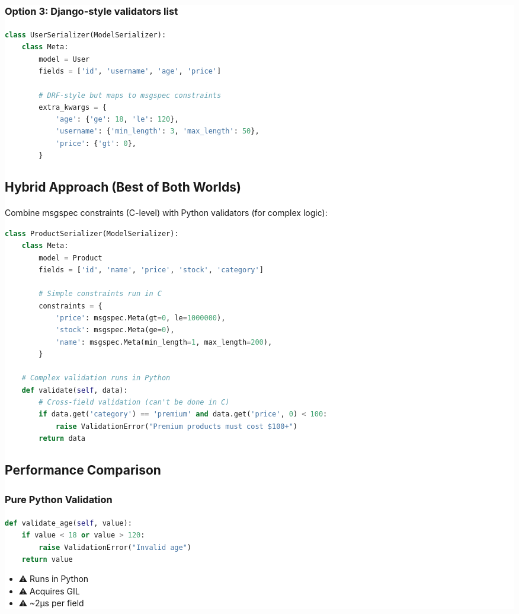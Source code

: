### Option 3: Django-style validators list

```python
class UserSerializer(ModelSerializer):
    class Meta:
        model = User
        fields = ['id', 'username', 'age', 'price']

        # DRF-style but maps to msgspec constraints
        extra_kwargs = {
            'age': {'ge': 18, 'le': 120},
            'username': {'min_length': 3, 'max_length': 50},
            'price': {'gt': 0},
        }
```

## Hybrid Approach (Best of Both Worlds)

Combine msgspec constraints (C-level) with Python validators (for complex logic):

```python
class ProductSerializer(ModelSerializer):
    class Meta:
        model = Product
        fields = ['id', 'name', 'price', 'stock', 'category']

        # Simple constraints run in C
        constraints = {
            'price': msgspec.Meta(gt=0, le=1000000),
            'stock': msgspec.Meta(ge=0),
            'name': msgspec.Meta(min_length=1, max_length=200),
        }

    # Complex validation runs in Python
    def validate(self, data):
        # Cross-field validation (can't be done in C)
        if data.get('category') == 'premium' and data.get('price', 0) < 100:
            raise ValidationError("Premium products must cost $100+")
        return data
```

## Performance Comparison

### Pure Python Validation
```python
def validate_age(self, value):
    if value < 18 or value > 120:
        raise ValidationError("Invalid age")
    return value
```
- ⚠️ Runs in Python
- ⚠️ Acquires GIL
- ⚠️ ~2μs per field
